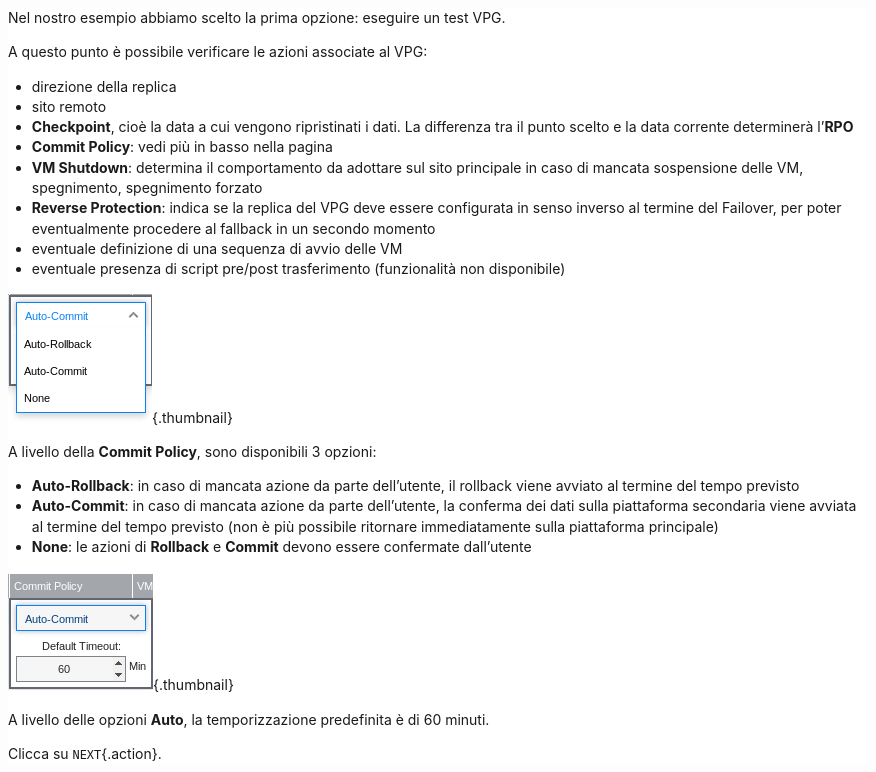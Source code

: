 Nel nostro esempio abbiamo scelto la prima opzione: eseguire un test VPG.

A questo punto è possibile verificare le azioni associate al VPG:

* direzione della replica
* sito remoto
* **Checkpoint**, cioè la data a cui vengono ripristinati i dati. La differenza tra il punto scelto e la data corrente determinerà l’**RPO**
* **Commit Policy**\: vedi più in basso nella pagina
* **VM Shutdown**\: determina il comportamento da adottare sul sito principale in caso di mancata sospensione delle VM, spegnimento, spegnimento forzato
* **Reverse Protection**\: indica se la replica del VPG deve essere configurata in senso inverso al termine del Failover, per poter eventualmente procedere al fallback in un secondo momento
* eventuale definizione di una sequenza di avvio delle VM
* eventuale presenza di script pre/post trasferimento (funzionalità non disponibile) 

![Zerto Live Failover](images/zerto_OvhToOvh_live_05.png){.thumbnail}

A livello della **Commit Policy**, sono disponibili 3 opzioni:

* **Auto-Rollback**: in caso di mancata azione da parte dell’utente, il rollback viene avviato al termine del tempo previsto
* **Auto-Commit**: in caso di mancata azione da parte dell’utente, la conferma dei dati sulla piattaforma secondaria viene avviata al termine del tempo previsto (non è più possibile ritornare immediatamente sulla piattaforma principale)
* **None**: le azioni di **Rollback** e **Commit** devono essere confermate dall’utente

![Zerto Live Failover](images/zerto_OvhToOvh_live_06.png){.thumbnail}

A livello delle opzioni **Auto**, la temporizzazione predefinita è di 60 minuti.

Clicca su `NEXT`{.action}.
